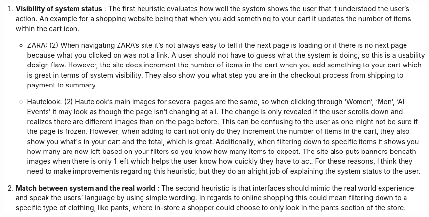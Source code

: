 
1. **Visibility of system status** : The first heuristic evaluates how well the system shows the user that it understood the user’s action. An example for a shopping website being that when you add something to your cart it updates the number of items within the cart icon.

    - ZARA: (2)  When navigating ZARA’s site it’s not always easy to tell if the next page is loading or if there is no next page because what you clicked on was not a link. A user should not have to guess what the system is doing, so this is a usability design flaw. However, the site does increment the number of items in the cart when you add something to your cart which is great in terms of system visibility. They also show you what step you are in the checkout process from shipping to payment to summary.   
      
    - Hautelook: (2) Hautelook’s main images for several pages are the same, so when clicking through ‘Women’, ‘Men’, ‘All Events’ it may look as though the page isn’t changing at all. The change is only revealed if the user scrolls down and realizes there are different images than on the page before. This can be confusing to the user as one might not be sure if the page is frozen. However, when adding to cart not only do they increment the number of items in the cart, they also show you what's in your cart and the total, which is great. Additionally, when filtering down to specific items it shows you how many are now left based on your filters so you know how many items to expect. The site also puts banners beneath images when there is only  1 left which helps the user know how quickly they have to act. For these reasons, I think they need to make improvements regarding this heuristic, but they do an alright job of explaining the system status to the user.

    
2. **Match between system and the real world** : The second heuristic is that interfaces should mimic the real world experience and speak the users’ language by using simple wording. In regards to online shopping this could mean filtering down to a specific type of clothing, like pants, where in-store a shopper could choose to only look in the pants section of the store.
